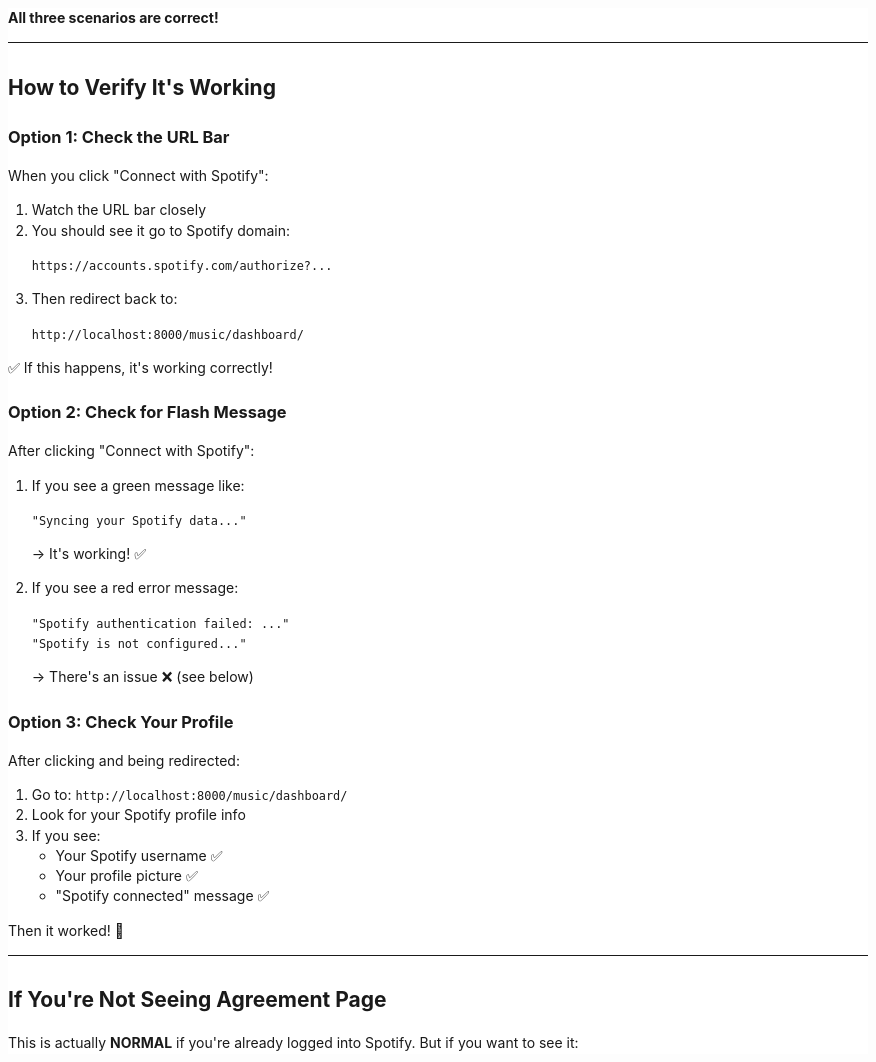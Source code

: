**All three scenarios are correct!**

---

## How to Verify It's Working

### Option 1: Check the URL Bar
When you click "Connect with Spotify":

1. Watch the URL bar closely
2. You should see it go to Spotify domain:
   ```
   https://accounts.spotify.com/authorize?...
   ```
3. Then redirect back to:
   ```
   http://localhost:8000/music/dashboard/
   ```

✅ If this happens, it's working correctly!

### Option 2: Check for Flash Message
After clicking "Connect with Spotify":

1. If you see a green message like:
   ```
   "Syncing your Spotify data..."
   ```
   → It's working! ✅

2. If you see a red error message:
   ```
   "Spotify authentication failed: ..."
   "Spotify is not configured..."
   ```
   → There's an issue ❌ (see below)

### Option 3: Check Your Profile
After clicking and being redirected:

1. Go to: `http://localhost:8000/music/dashboard/`
2. Look for your Spotify profile info
3. If you see:
   - Your Spotify username ✅
   - Your profile picture ✅
   - "Spotify connected" message ✅

Then it worked! 🎵

---

## If You're Not Seeing Agreement Page

This is actually **NORMAL** if you're already logged into Spotify. But if you want to see it:
